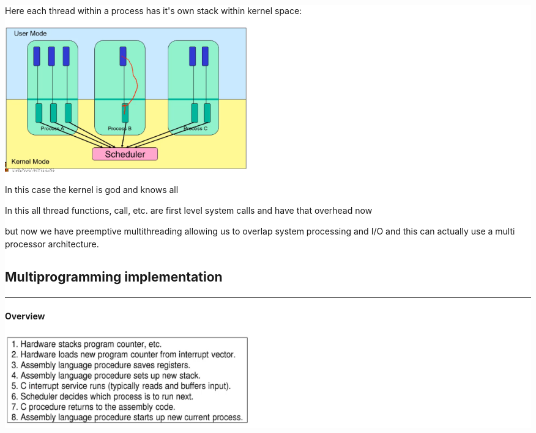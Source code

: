 Here each thread within a process has it's own stack within kernel space:

<img src="src/Lecture_09/D_3.png" style="width: 400px">

In this case the kernel is god and knows all

In this all thread functions, call, etc. are first level system calls and have that overhead now

but now we have preemptive multithreading allowing us to overlap system processing and I/O and this can actually use a multi processor architecture. 

## Multiprogramming implementation
---

#### Overview

<img src="src/Lecture_09/D_4.png" style="width: 400px">
